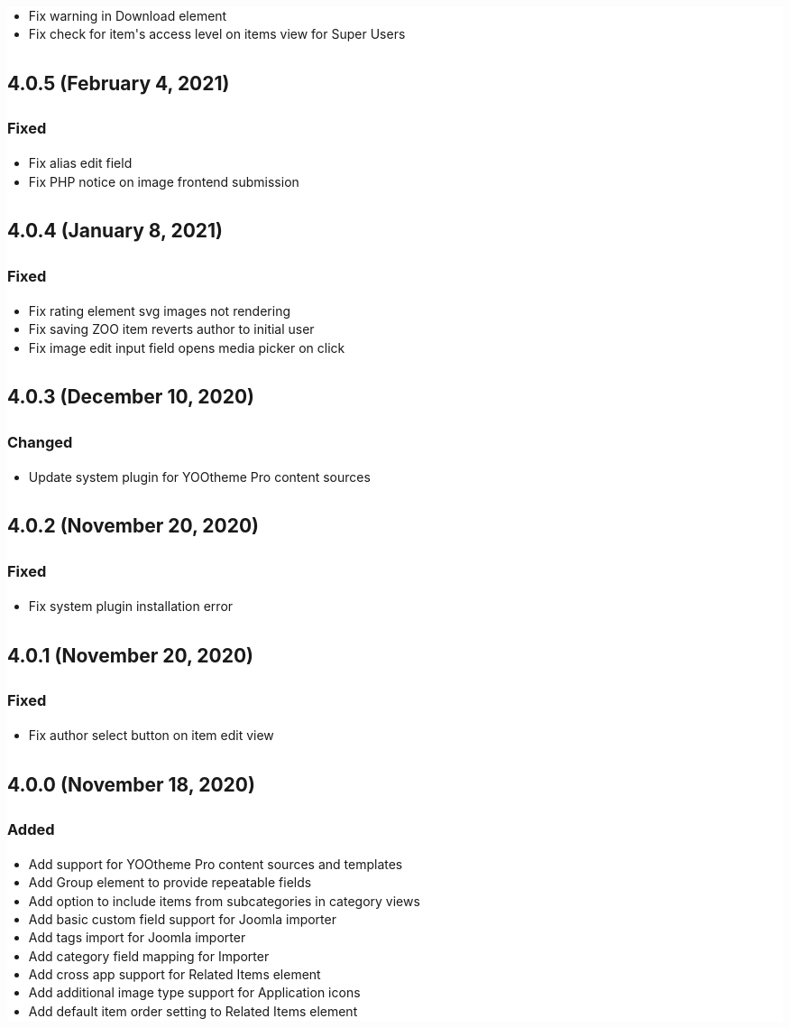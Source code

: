 - Fix warning in Download element
- Fix check for item's access level on items view for Super Users

## 4.0.5 (February 4, 2021)

### Fixed

- Fix alias edit field
- Fix PHP notice on image frontend submission

## 4.0.4 (January 8, 2021)

### Fixed

- Fix rating element svg images not rendering
- Fix saving ZOO item reverts author to initial user
- Fix image edit input field opens media picker on click

## 4.0.3 (December 10, 2020)

### Changed

- Update system plugin for YOOtheme Pro content sources

## 4.0.2 (November 20, 2020)

### Fixed

- Fix system plugin installation error

## 4.0.1 (November 20, 2020)

### Fixed

- Fix author select button on item edit view

## 4.0.0 (November 18, 2020)

### Added

- Add support for YOOtheme Pro content sources and templates
- Add Group element to provide repeatable fields
- Add option to include items from subcategories in category views
- Add basic custom field support for Joomla importer
- Add tags import for Joomla importer
- Add category field mapping for Importer
- Add cross app support for Related Items element
- Add additional image type support for Application icons
- Add default item order setting to Related Items element
